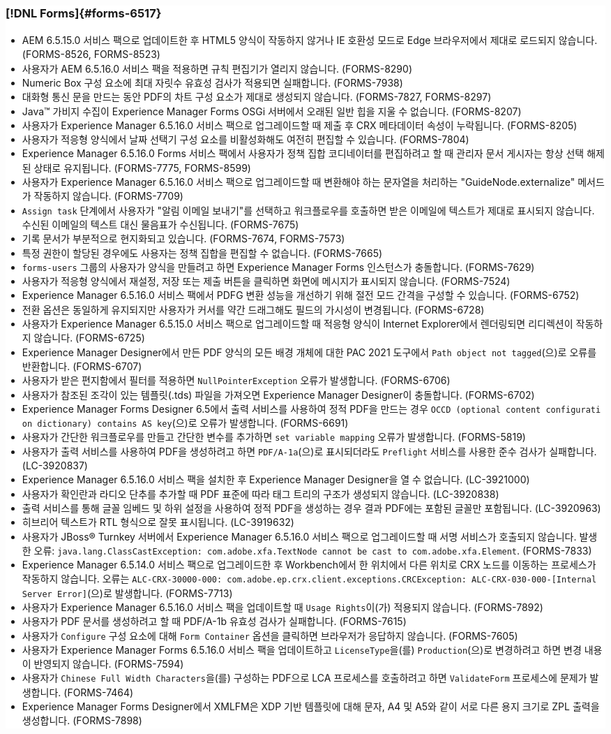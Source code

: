 ### [!DNL Forms]{#forms-6517}

* AEM 6.5.15.0 서비스 팩으로 업데이트한 후 HTML5 양식이 작동하지 않거나 IE 호환성 모드로 Edge 브라우저에서 제대로 로드되지 않습니다. (FORMS-8526, FORMS-8523)
* 사용자가 AEM 6.5.16.0 서비스 팩을 적용하면 규칙 편집기가 열리지 않습니다. (FORMS-8290)
* Numeric Box 구성 요소에 최대 자릿수 유효성 검사가 적용되면 실패합니다. (FORMS-7938)
* 대화형 통신 문을 만드는 동안 PDF의 차트 구성 요소가 제대로 생성되지 않습니다. (FORMS-7827, FORMS-8297)
* Java™ 가비지 수집이 Experience Manager Forms OSGi 서버에서 오래된 일반 힙을 지울 수 없습니다. (FORMS-8207)
* 사용자가 Experience Manager 6.5.16.0 서비스 팩으로 업그레이드할 때 제출 후 CRX 메타데이터 속성이 누락됩니다. (FORMS-8205)
* 사용자가 적응형 양식에서 날짜 선택기 구성 요소를 비활성화해도 여전히 편집할 수 있습니다. (FORMS-7804)
* Experience Manager 6.5.16.0 Forms 서비스 팩에서 사용자가 정책 집합 코디네이터를 편집하려고 할 때 관리자 문서 게시자는 항상 선택 해제된 상태로 유지됩니다. (FORMS-7775, FORMS-8599)
* 사용자가 Experience Manager 6.5.16.0 서비스 팩으로 업그레이드할 때 변환해야 하는 문자열을 처리하는 &quot;GuideNode.externalize&quot; 메서드가 작동하지 않습니다. (FORMS-7709)
* `Assign task` 단계에서 사용자가 &quot;알림 이메일 보내기&quot;를 선택하고 워크플로우를 호출하면 받은 이메일에 텍스트가 제대로 표시되지 않습니다. 수신된 이메일의 텍스트 대신 물음표가 수신됩니다. (FORMS-7675)
* 기록 문서가 부분적으로 현지화되고 있습니다. (FORMS-7674, FORMS-7573)
* 특정 권한이 할당된 경우에도 사용자는 정책 집합을 편집할 수 없습니다. (FORMS-7665)
* `forms-users` 그룹의 사용자가 양식을 만들려고 하면 Experience Manager Forms 인스턴스가 충돌합니다. (FORMS-7629)
* 사용자가 적응형 양식에서 재설정, 저장 또는 제출 버튼을 클릭하면 화면에 메시지가 표시되지 않습니다. (FORMS-7524)
* Experience Manager 6.5.16.0 서비스 팩에서 PDFG 변환 성능을 개선하기 위해 절전 모드 간격을 구성할 수 있습니다. (FORMS-6752)
* 전환 옵션은 동일하게 유지되지만 사용자가 커서를 약간 드래그해도 필드의 가시성이 변경됩니다. (FORMS-6728)
* 사용자가 Experience Manager 6.5.15.0 서비스 팩으로 업그레이드할 때 적응형 양식이 Internet Explorer에서 렌더링되면 리디렉션이 작동하지 않습니다. (FORMS-6725)
* Experience Manager Designer에서 만든 PDF 양식의 모든 배경 개체에 대한 PAC 2021 도구에서 `Path object not tagged`(으)로 오류를 반환합니다. (FORMS-6707)
* 사용자가 받은 편지함에서 필터를 적용하면 `NullPointerException` 오류가 발생합니다. (FORMS-6706)
* 사용자가 참조된 조각이 있는 템플릿(.tds) 파일을 가져오면 Experience Manager Designer이 충돌합니다. (FORMS-6702)
* Experience Manager Forms Designer 6.5에서 출력 서비스를 사용하여 정적 PDF을 만드는 경우 `OCCD (optional content configuration dictionary) contains AS key`(으)로 오류가 발생합니다. (FORMS-6691)
* 사용자가 간단한 워크플로우를 만들고 간단한 변수를 추가하면 `set variable mapping` 오류가 발생합니다. (FORMS-5819)
* 사용자가 출력 서비스를 사용하여 PDF을 생성하려고 하면 `PDF/A-1a`(으)로 표시되더라도 `Preflight` 서비스를 사용한 준수 검사가 실패합니다. (LC-3920837)
* Experience Manager 6.5.16.0 서비스 팩을 설치한 후 Experience Manager Designer을 열 수 없습니다. (LC-3921000)
* 사용자가 확인란과 라디오 단추를 추가할 때 PDF 표준에 따라 태그 트리의 구조가 생성되지 않습니다. (LC-3920838)
* 출력 서비스를 통해 글꼴 임베드 및 하위 설정을 사용하여 정적 PDF을 생성하는 경우 결과 PDF에는 포함된 글꼴만 포함됩니다. (LC-3920963)
* 히브리어 텍스트가 RTL 형식으로 잘못 표시됩니다. (LC-3919632)
* 사용자가 JBoss® Turnkey 서버에서 Experience Manager 6.5.16.0 서비스 팩으로 업그레이드할 때 서명 서비스가 호출되지 않습니다. 발생한 오류: `java.lang.ClassCastException: com.adobe.xfa.TextNode cannot be cast to com.adobe.xfa.Element`. (FORMS-7833)
* Experience Manager 6.5.14.0 서비스 팩으로 업그레이드한 후 Workbench에서 한 위치에서 다른 위치로 CRX 노드를 이동하는 프로세스가 작동하지 않습니다. 오류는 `ALC-CRX-30000-000: com.adobe.ep.crx.client.exceptions.CRCException: ALC-CRX-030-000-[Internal Server Error]`(으)로 발생합니다. (FORMS-7713)
* 사용자가 Experience Manager 6.5.16.0 서비스 팩을 업데이트할 때 `Usage Rights`이(가) 적용되지 않습니다. (FORMS-7892)
* 사용자가 PDF 문서를 생성하려고 할 때 PDF/A-1b 유효성 검사가 실패합니다. (FORMS-7615)
* 사용자가 `Configure` 구성 요소에 대해 `Form Container` 옵션을 클릭하면 브라우저가 응답하지 않습니다. (FORMS-7605)
* 사용자가 Experience Manager Forms 6.5.16.0 서비스 팩을 업데이트하고 `LicenseType`을(를) `Production`(으)로 변경하려고 하면 변경 내용이 반영되지 않습니다. (FORMS-7594)
* 사용자가 `Chinese Full Width Characters`을(를) 구성하는 PDF으로 LCA 프로세스를 호출하려고 하면 `ValidateForm` 프로세스에 문제가 발생합니다. (FORMS-7464)
* Experience Manager Forms Designer에서 XMLFM은 XDP 기반 템플릿에 대해 문자, A4 및 A5와 같이 서로 다른 용지 크기로 ZPL 출력을 생성합니다. (FORMS-7898)
